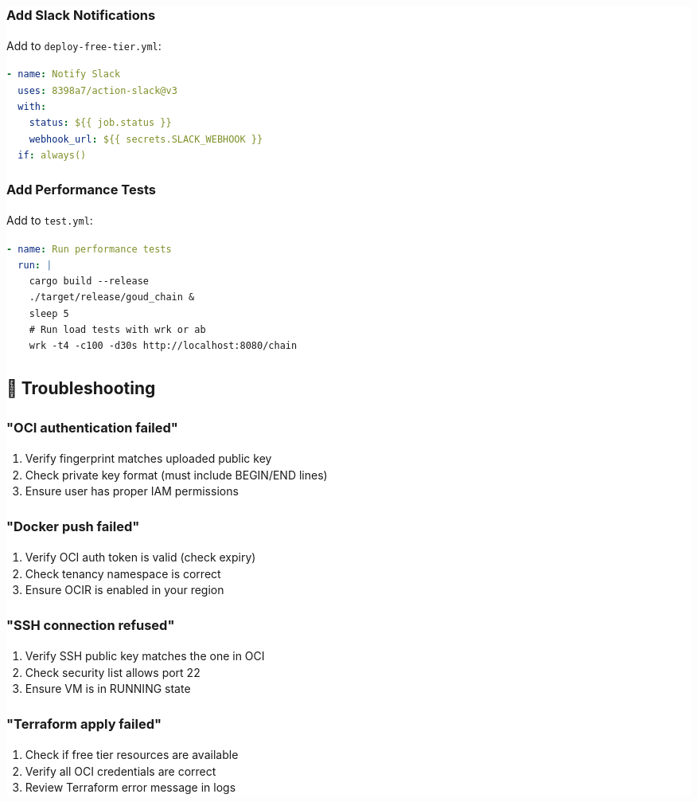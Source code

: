### Add Slack Notifications

Add to `deploy-free-tier.yml`:

```yaml
- name: Notify Slack
  uses: 8398a7/action-slack@v3
  with:
    status: ${{ job.status }}
    webhook_url: ${{ secrets.SLACK_WEBHOOK }}
  if: always()
```

### Add Performance Tests

Add to `test.yml`:

```yaml
- name: Run performance tests
  run: |
    cargo build --release
    ./target/release/goud_chain &
    sleep 5
    # Run load tests with wrk or ab
    wrk -t4 -c100 -d30s http://localhost:8080/chain
```

## 🐛 Troubleshooting

### "OCI authentication failed"

1. Verify fingerprint matches uploaded public key
2. Check private key format (must include BEGIN/END lines)
3. Ensure user has proper IAM permissions

### "Docker push failed"

1. Verify OCI auth token is valid (check expiry)
2. Check tenancy namespace is correct
3. Ensure OCIR is enabled in your region

### "SSH connection refused"

1. Verify SSH public key matches the one in OCI
2. Check security list allows port 22
3. Ensure VM is in RUNNING state

### "Terraform apply failed"

1. Check if free tier resources are available
2. Verify all OCI credentials are correct
3. Review Terraform error message in logs
